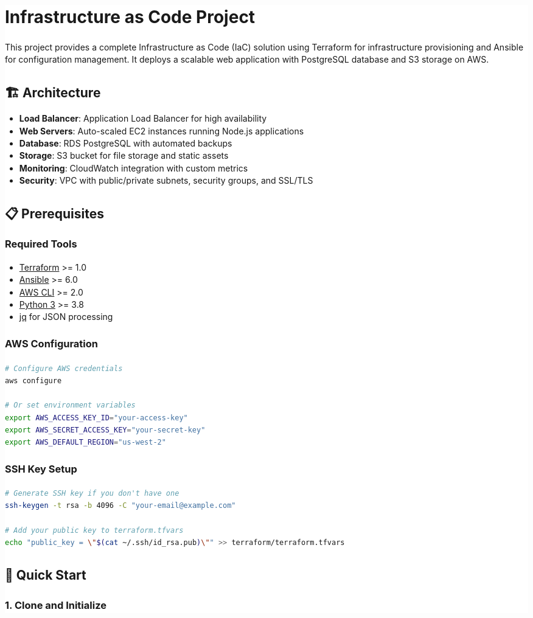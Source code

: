 # Infrastructure as Code Project

This project provides a complete Infrastructure as Code (IaC) solution using Terraform for infrastructure provisioning and Ansible for configuration management. It deploys a scalable web application with PostgreSQL database and S3 storage on AWS.

## 🏗️ Architecture

- **Load Balancer**: Application Load Balancer for high availability
- **Web Servers**: Auto-scaled EC2 instances running Node.js applications
- **Database**: RDS PostgreSQL with automated backups
- **Storage**: S3 bucket for file storage and static assets
- **Monitoring**: CloudWatch integration with custom metrics
- **Security**: VPC with public/private subnets, security groups, and SSL/TLS

## 📋 Prerequisites

### Required Tools

- [Terraform](https://www.terraform.io/downloads) >= 1.0
- [Ansible](https://docs.ansible.com/ansible/latest/installation_guide) >= 6.0
- [AWS CLI](https://aws.amazon.com/cli/) >= 2.0
- [Python 3](https://www.python.org/downloads/) >= 3.8
- [jq](https://stedolan.github.io/jq/) for JSON processing

### AWS Configuration

```bash
# Configure AWS credentials
aws configure

# Or set environment variables
export AWS_ACCESS_KEY_ID="your-access-key"
export AWS_SECRET_ACCESS_KEY="your-secret-key"
export AWS_DEFAULT_REGION="us-west-2"
```

### SSH Key Setup

```bash
# Generate SSH key if you don't have one
ssh-keygen -t rsa -b 4096 -C "your-email@example.com"

# Add your public key to terraform.tfvars
echo "public_key = \"$(cat ~/.ssh/id_rsa.pub)\"" >> terraform/terraform.tfvars
```

## 🚀 Quick Start

### 1. Clone and Initialize
